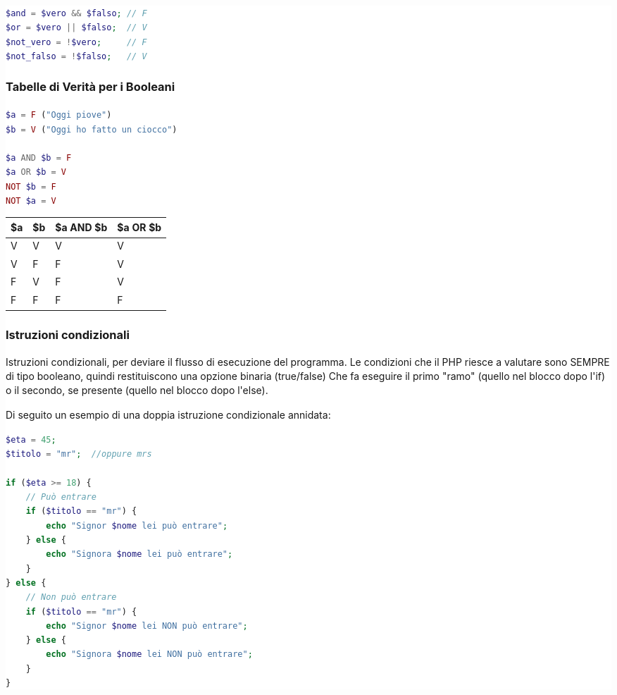 ```php
$and = $vero && $falso; // F
$or = $vero || $falso;  // V
$not_vero = !$vero;     // F
$not_falso = !$falso;   // V
```

### Tabelle di Verità per i Booleani 

```php
$a = F ("Oggi piove")
$b = V ("Oggi ho fatto un ciocco")

$a AND $b = F
$a OR $b = V
NOT $b = F
NOT $a = V
```

| $a | $b | $a AND $b | $a OR $b  |
|---|---|---|---|
| V |  V | V | V |
| V |  F | F | V |
| F |  V | F | V |
| F |  F | F | F |


### Istruzioni condizionali

Istruzioni condizionali, per deviare il flusso di esecuzione del programma. 
Le condizioni che il PHP riesce a valutare sono SEMPRE di tipo booleano, quindi restituiscono una opzione binaria (true/false)
Che fa eseguire il primo "ramo" (quello nel blocco dopo l'if) o il secondo, se presente (quello nel blocco dopo l'else).

Di seguito un esempio di una doppia istruzione condizionale annidata:

```php
$eta = 45;
$titolo = "mr";  //oppure mrs

if ($eta >= 18) {
    // Può entrare
    if ($titolo == "mr") {
        echo "Signor $nome lei può entrare";
    } else {
        echo "Signora $nome lei può entrare";
    }
} else {
    // Non può entrare
    if ($titolo == "mr") {
        echo "Signor $nome lei NON può entrare";
    } else {
        echo "Signora $nome lei NON può entrare";
    }
}
```
